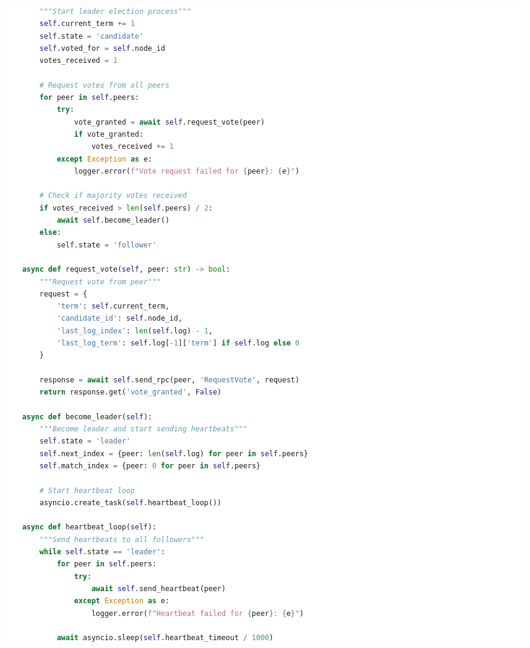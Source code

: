 ```python
        """Start leader election process"""
        self.current_term += 1
        self.state = 'candidate'
        self.voted_for = self.node_id
        votes_received = 1
        
        # Request votes from all peers
        for peer in self.peers:
            try:
                vote_granted = await self.request_vote(peer)
                if vote_granted:
                    votes_received += 1
            except Exception as e:
                logger.error(f"Vote request failed for {peer}: {e}")
        
        # Check if majority votes received
        if votes_received > len(self.peers) / 2:
            await self.become_leader()
        else:
            self.state = 'follower'
    
    async def request_vote(self, peer: str) -> bool:
        """Request vote from peer"""
        request = {
            'term': self.current_term,
            'candidate_id': self.node_id,
            'last_log_index': len(self.log) - 1,
            'last_log_term': self.log[-1]['term'] if self.log else 0
        }
        
        response = await self.send_rpc(peer, 'RequestVote', request)
        return response.get('vote_granted', False)
    
    async def become_leader(self):
        """Become leader and start sending heartbeats"""
        self.state = 'leader'
        self.next_index = {peer: len(self.log) for peer in self.peers}
        self.match_index = {peer: 0 for peer in self.peers}
        
        # Start heartbeat loop
        asyncio.create_task(self.heartbeat_loop())
    
    async def heartbeat_loop(self):
        """Send heartbeats to all followers"""
        while self.state == 'leader':
            for peer in self.peers:
                try:
                    await self.send_heartbeat(peer)
                except Exception as e:
                    logger.error(f"Heartbeat failed for {peer}: {e}")
            
            await asyncio.sleep(self.heartbeat_timeout / 1000)
```
